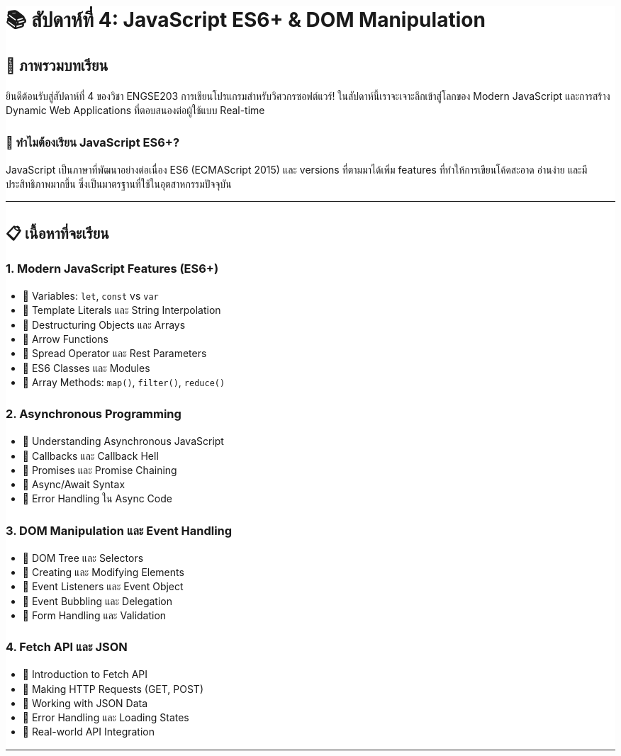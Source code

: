 # 📚 สัปดาห์ที่ 4: JavaScript ES6+ & DOM Manipulation

## 🎯 ภาพรวมบทเรียน

ยินดีต้อนรับสู่สัปดาห์ที่ 4 ของวิชา ENGSE203 การเขียนโปรแกรมสำหรับวิศวกรซอฟต์แวร์! ในสัปดาห์นี้เราจะเจาะลึกเข้าสู่โลกของ Modern JavaScript และการสร้าง Dynamic Web Applications ที่ตอบสนองต่อผู้ใช้แบบ Real-time

### 🌟 ทำไมต้องเรียน JavaScript ES6+?

JavaScript เป็นภาษาที่พัฒนาอย่างต่อเนื่อง ES6 (ECMAScript 2015) และ versions ที่ตามมาได้เพิ่ม features ที่ทำให้การเขียนโค้ดสะอาด อ่านง่าย และมีประสิทธิภาพมากขึ้น ซึ่งเป็นมาตรฐานที่ใช้ในอุตสาหกรรมปัจจุบัน

---

## 📋 เนื้อหาที่จะเรียน

### 1. **Modern JavaScript Features (ES6+)**
- 🔸 Variables: `let`, `const` vs `var`
- 🔸 Template Literals และ String Interpolation
- 🔸 Destructuring Objects และ Arrays
- 🔸 Arrow Functions
- 🔸 Spread Operator และ Rest Parameters
- 🔸 ES6 Classes และ Modules
- 🔸 Array Methods: `map()`, `filter()`, `reduce()`

### 2. **Asynchronous Programming**
- 🔹 Understanding Asynchronous JavaScript
- 🔹 Callbacks และ Callback Hell
- 🔹 Promises และ Promise Chaining
- 🔹 Async/Await Syntax
- 🔹 Error Handling ใน Async Code

### 3. **DOM Manipulation และ Event Handling**
- 🔶 DOM Tree และ Selectors
- 🔶 Creating และ Modifying Elements
- 🔶 Event Listeners และ Event Object
- 🔶 Event Bubbling และ Delegation
- 🔶 Form Handling และ Validation

### 4. **Fetch API และ JSON**
- 🔷 Introduction to Fetch API
- 🔷 Making HTTP Requests (GET, POST)
- 🔷 Working with JSON Data
- 🔷 Error Handling และ Loading States
- 🔷 Real-world API Integration

---